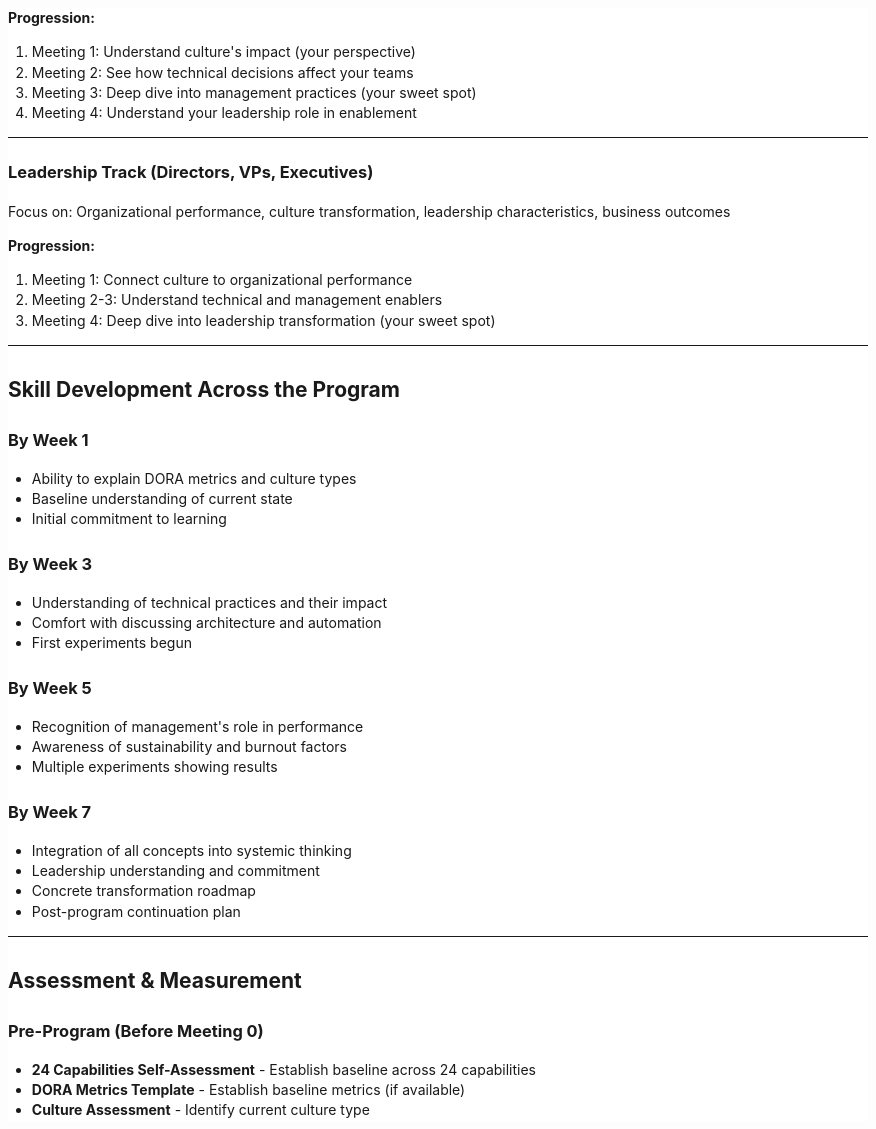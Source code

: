 **Progression:**
1. Meeting 1: Understand culture's impact (your perspective)
2. Meeting 2: See how technical decisions affect your teams
3. Meeting 3: Deep dive into management practices (your sweet spot)
4. Meeting 4: Understand your leadership role in enablement

---

### Leadership Track (Directors, VPs, Executives)
Focus on: Organizational performance, culture transformation, leadership characteristics, business outcomes

**Progression:**
1. Meeting 1: Connect culture to organizational performance
2. Meeting 2-3: Understand technical and management enablers
3. Meeting 4: Deep dive into leadership transformation (your sweet spot)

---

## Skill Development Across the Program

### By Week 1
- Ability to explain DORA metrics and culture types
- Baseline understanding of current state
- Initial commitment to learning

### By Week 3
- Understanding of technical practices and their impact
- Comfort with discussing architecture and automation
- First experiments begun

### By Week 5
- Recognition of management's role in performance
- Awareness of sustainability and burnout factors
- Multiple experiments showing results

### By Week 7
- Integration of all concepts into systemic thinking
- Leadership understanding and commitment
- Concrete transformation roadmap
- Post-program continuation plan

---

## Assessment & Measurement

### Pre-Program (Before Meeting 0)
- **24 Capabilities Self-Assessment** - Establish baseline across 24 capabilities
- **DORA Metrics Template** - Establish baseline metrics (if available)
- **Culture Assessment** - Identify current culture type
